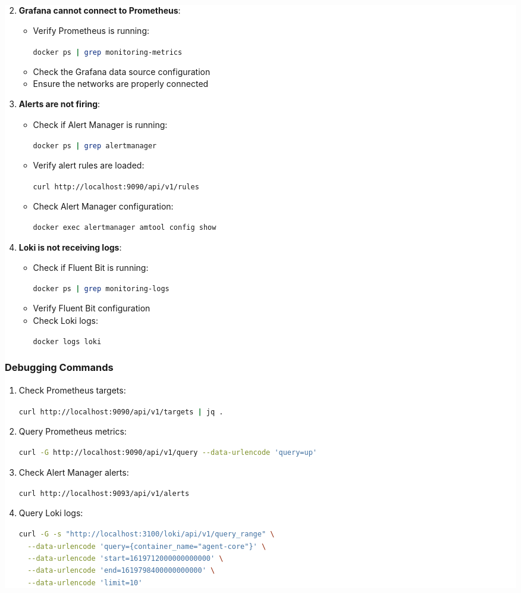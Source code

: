 2. **Grafana cannot connect to Prometheus**:
   - Verify Prometheus is running:
     ```bash
     docker ps | grep monitoring-metrics
     ```
   - Check the Grafana data source configuration
   - Ensure the networks are properly connected

3. **Alerts are not firing**:
   - Check if Alert Manager is running:
     ```bash
     docker ps | grep alertmanager
     ```
   - Verify alert rules are loaded:
     ```bash
     curl http://localhost:9090/api/v1/rules
     ```
   - Check Alert Manager configuration:
     ```bash
     docker exec alertmanager amtool config show
     ```

4. **Loki is not receiving logs**:
   - Check if Fluent Bit is running:
     ```bash
     docker ps | grep monitoring-logs
     ```
   - Verify Fluent Bit configuration
   - Check Loki logs:
     ```bash
     docker logs loki
     ```

### Debugging Commands

1. Check Prometheus targets:
   ```bash
   curl http://localhost:9090/api/v1/targets | jq .
   ```

2. Query Prometheus metrics:
   ```bash
   curl -G http://localhost:9090/api/v1/query --data-urlencode 'query=up'
   ```

3. Check Alert Manager alerts:
   ```bash
   curl http://localhost:9093/api/v1/alerts
   ```

4. Query Loki logs:
   ```bash
   curl -G -s "http://localhost:3100/loki/api/v1/query_range" \
     --data-urlencode 'query={container_name="agent-core"}' \
     --data-urlencode 'start=1619712000000000000' \
     --data-urlencode 'end=1619798400000000000' \
     --data-urlencode 'limit=10'
   ```

